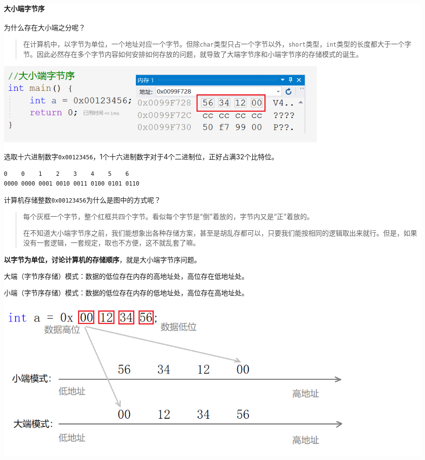 #### 大小端字节序

为什么存在大小端之分呢？

> 在计算机中，以字节为单位，一个地址对应一个字节。但除`char`类型只占一个字节以外，`short`类型，`int`类型的长度都大于一个字节。因此必然存在多个字节内容如何安排如何存放的问题，就导致了大端字节序和小端字节序的存储模式的诞生。



<img src="./07-数据的存储.assets/大小端字节序的内存示例.png" style="zoom:80%;" />

选取十六进制数字`0x00123456`，1个十六进制数字对于4个二进制位，正好占满32个比特位。

~~~
0    0    1    2    3    4    5    6
0000 0000 0001 0010 0011 0100 0101 0110
~~~

计算机存储整数`0x00123456`为什么是图中的方式呢？

> 每个灰框一个字节，整个红框共四个字节。看似每个字节是“倒”着放的，字节内又是“正”着放的。
>
> 在不知道大小端字节序之前，我们能想象出各种存储方案，甚至是胡乱存都可以，只要我们能按相同的逻辑取出来就行。但是，如果没有一套逻辑，一套规定，取也不方便，这不就乱套了嘛。

**以字节为单位，讨论计算机的存储顺序**，就是大小端字节序问题。

大端（字节序存储）模式：数据的低位存在内存的高地址处，高位存在低地址处。

小端（字节序存储）模式：数据的低位存在内存的低地址处，高位存在高地址处。

<img src="./07-数据的存储.assets/大小端存储模式对比示意图.png" style="zoom:80%;" />
